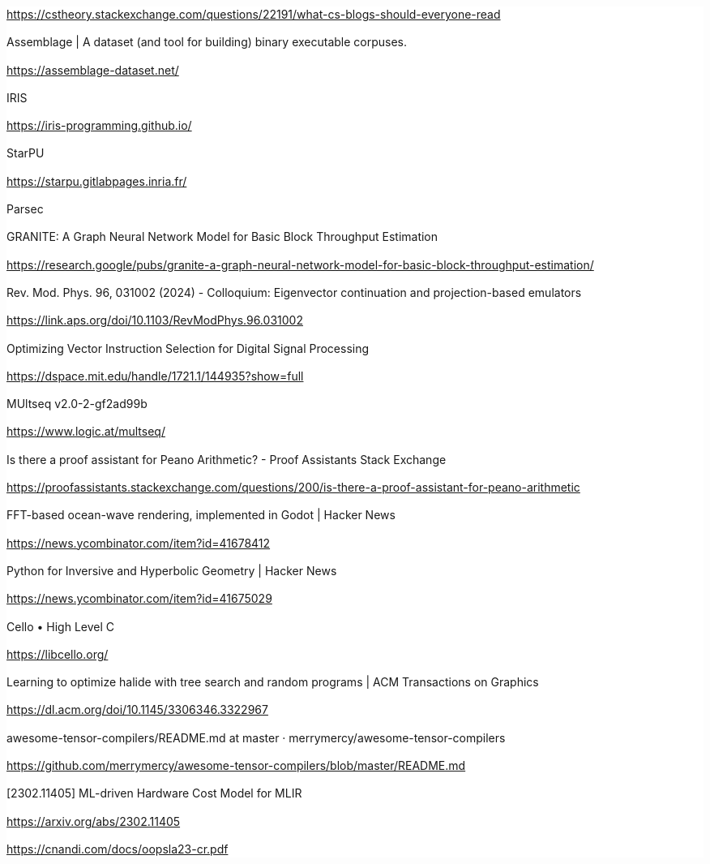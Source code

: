 <https://cstheory.stackexchange.com/questions/22191/what-cs-blogs-should-everyone-read>

Assemblage | A dataset (and tool for building) binary executable corpuses.

<https://assemblage-dataset.net/>

IRIS

<https://iris-programming.github.io/>

StarPU

<https://starpu.gitlabpages.inria.fr/>

Parsec

GRANITE: A Graph Neural Network Model for Basic Block Throughput Estimation

<https://research.google/pubs/granite-a-graph-neural-network-model-for-basic-block-throughput-estimation/>

Rev. Mod. Phys. 96, 031002 (2024) - Colloquium: Eigenvector continuation and projection-based emulators

<https://link.aps.org/doi/10.1103/RevModPhys.96.031002>

Optimizing Vector Instruction Selection for Digital Signal Processing

<https://dspace.mit.edu/handle/1721.1/144935?show=full>

MUltseq v2.0-2-gf2ad99b

<https://www.logic.at/multseq/>

Is there a proof assistant for Peano Arithmetic? - Proof Assistants Stack Exchange

<https://proofassistants.stackexchange.com/questions/200/is-there-a-proof-assistant-for-peano-arithmetic>

FFT-based ocean-wave rendering, implemented in Godot | Hacker News

<https://news.ycombinator.com/item?id=41678412>

Python for Inversive and Hyperbolic Geometry | Hacker News

<https://news.ycombinator.com/item?id=41675029>

Cello • High Level C

<https://libcello.org/>

Learning to optimize halide with tree search and random programs | ACM Transactions on Graphics

<https://dl.acm.org/doi/10.1145/3306346.3322967>

awesome-tensor-compilers/README.md at master · merrymercy/awesome-tensor-compilers

<https://github.com/merrymercy/awesome-tensor-compilers/blob/master/README.md>

[2302.11405] ML-driven Hardware Cost Model for MLIR

<https://arxiv.org/abs/2302.11405>

<https://cnandi.com/docs/oopsla23-cr.pdf>
